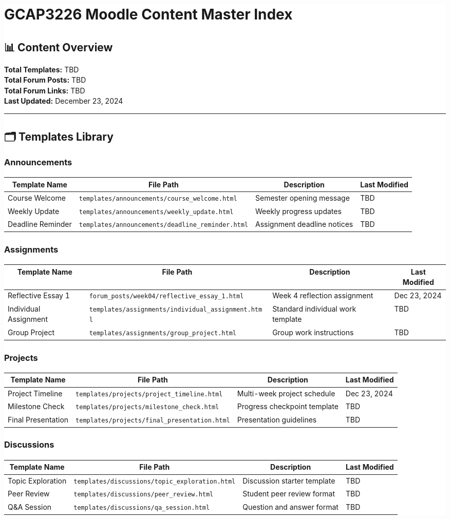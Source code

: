 # GCAP3226 Moodle Content Master Index

## 📊 Content Overview

**Total Templates:** TBD  
**Total Forum Posts:** TBD  
**Total Forum Links:** TBD  
**Last Updated:** December 23, 2024

---

## 🗂️ Templates Library

### Announcements
| Template Name | File Path | Description | Last Modified |
|---------------|-----------|-------------|---------------|
| Course Welcome | `templates/announcements/course_welcome.html` | Semester opening message | TBD |
| Weekly Update | `templates/announcements/weekly_update.html` | Weekly progress updates | TBD |
| Deadline Reminder | `templates/announcements/deadline_reminder.html` | Assignment deadline notices | TBD |

### Assignments
| Template Name | File Path | Description | Last Modified |
|---------------|-----------|-------------|---------------|
| Reflective Essay 1 | `forum_posts/week04/reflective_essay_1.html` | Week 4 reflection assignment | Dec 23, 2024 |
| Individual Assignment | `templates/assignments/individual_assignment.html` | Standard individual work template | TBD |
| Group Project | `templates/assignments/group_project.html` | Group work instructions | TBD |

### Projects
| Template Name | File Path | Description | Last Modified |
|---------------|-----------|-------------|---------------|
| Project Timeline | `templates/projects/project_timeline.html` | Multi-week project schedule | Dec 23, 2024 |
| Milestone Check | `templates/projects/milestone_check.html` | Progress checkpoint template | TBD |
| Final Presentation | `templates/projects/final_presentation.html` | Presentation guidelines | TBD |

### Discussions
| Template Name | File Path | Description | Last Modified |
|---------------|-----------|-------------|---------------|
| Topic Exploration | `templates/discussions/topic_exploration.html` | Discussion starter template | TBD |
| Peer Review | `templates/discussions/peer_review.html` | Student peer review format | TBD |
| Q&A Session | `templates/discussions/qa_session.html` | Question and answer format | TBD |
